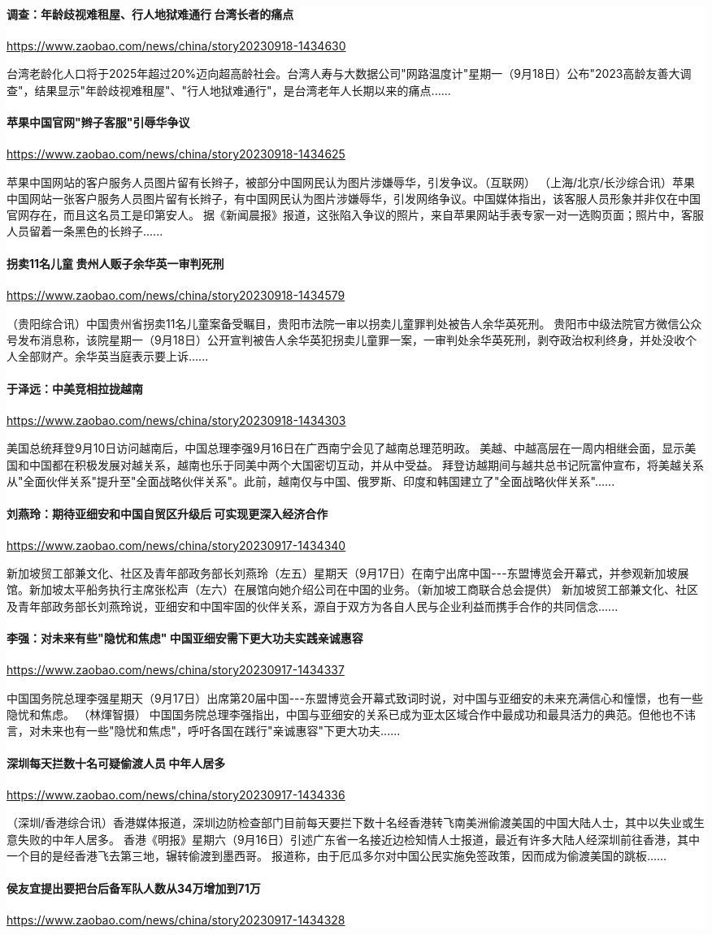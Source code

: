 #### 调查：年龄歧视难租屋、行人地狱难通行 台湾长者的痛点

https://www.zaobao.com/news/china/story20230918-1434630

台湾老龄化人口将于2025年超过20%迈向超高龄社会。台湾人寿与大数据公司"网路温度计"星期一（9月18日）公布"2023高龄友善大调查"，结果显示"年龄歧视难租屋"、"行人地狱难通行"，是台湾老年人长期以来的痛点......

#### 苹果中国官网"辫子客服"引辱华争议

https://www.zaobao.com/news/china/story20230918-1434625

苹果中国网站的客户服务人员图片留有长辫子，被部分中国网民认为图片涉嫌辱华，引发争议。（互联网）
（上海/北京/长沙综合讯）苹果中国网站一张客户服务人员图片留有长辫子，有中国网民认为图片涉嫌辱华，引发网络争议。中国媒体指出，该客服人员形象并非仅在中国官网存在，而且这名员工是印第安人。
据《新闻晨报》报道，这张陷入争议的照片，来自苹果网站手表专家一对一选购页面；照片中，客服人员留着一条黑色的长辫子......

#### 拐卖11名儿童 贵州人贩子余华英一审判死刑

https://www.zaobao.com/news/china/story20230918-1434579

（贵阳综合讯）中国贵州省拐卖11名儿童案备受瞩目，贵阳市法院一审以拐卖儿童罪判处被告人余华英死刑。
贵阳市中级法院官方微信公众号发布消息称，该院星期一（9月18日）公开宣判被告人余华英犯拐卖儿童罪一案，一审判处余华英死刑，剥夺政治权利终身，并处没收个人全部财产。余华英当庭表示要上诉......

#### 于泽远：中美竞相拉拢越南

https://www.zaobao.com/news/china/story20230918-1434303

美国总统拜登9月10日访问越南后，中国总理李强9月16日在广西南宁会见了越南总理范明政。
美越、中越高层在一周内相继会面，显示美国和中国都在积极发展对越关系，越南也乐于同美中两个大国密切互动，并从中受益。
拜登访越期间与越共总书记阮富仲宣布，将美越关系从"全面伙伴关系"提升至"全面战略伙伴关系"。此前，越南仅与中国、俄罗斯、印度和韩国建立了"全面战略伙伴关系"......

#### 刘燕玲：期待亚细安和中国自贸区升级后 可实现更深入经济合作

https://www.zaobao.com/news/china/story20230917-1434340

新加坡贸工部兼文化、社区及青年部政务部长刘燕玲（左五）星期天（9月17日）在南宁出席中国---东盟博览会开幕式，并参观新加坡展馆。新加坡太平船务执行主席张松声（左六）在展馆向她介绍公司在中国的业务。（新加坡工商联合总会提供）
新加坡贸工部兼文化、社区及青年部政务部长刘燕玲说，亚细安和中国牢固的伙伴关系，源自于双方为各自人民与企业利益而携手合作的共同信念......

#### 李强：对未来有些"隐忧和焦虑" 中国亚细安需下更大功夫实践亲诚惠容

https://www.zaobao.com/news/china/story20230917-1434337

中国国务院总理李强星期天（9月17日）出席第20届中国---东盟博览会开幕式致词时说，对中国与亚细安的未来充满信心和憧憬，也有一些隐忧和焦虑。
（林煇智摄）
中国国务院总理李强指出，中国与亚细安的关系已成为亚太区域合作中最成功和最具活力的典范。但他也不讳言，对未来也有一些"隐忧和焦虑"，呼吁各国在践行"亲诚惠容"下更大功夫......

#### 深圳每天拦数十名可疑偷渡人员 中年人居多

https://www.zaobao.com/news/china/story20230917-1434336

（深圳/香港综合讯）香港媒体报道，深圳边防检查部门目前每天要拦下数十名经香港转飞南美洲偷渡美国的中国大陆人士，其中以失业或生意失败的中年人居多。
香港《明报》星期六（9月16日）引述广东省一名接近边检知情人士报道，最近有许多大陆人经深圳前往香港，其中一个目的是经香港飞去第三地，辗转偷渡到墨西哥。
报道称，由于厄瓜多尔对中国公民实施免签政策，因而成为偷渡美国的跳板......

#### 侯友宜提出要把台后备军队人数从34万增加到71万

https://www.zaobao.com/news/china/story20230917-1434328
